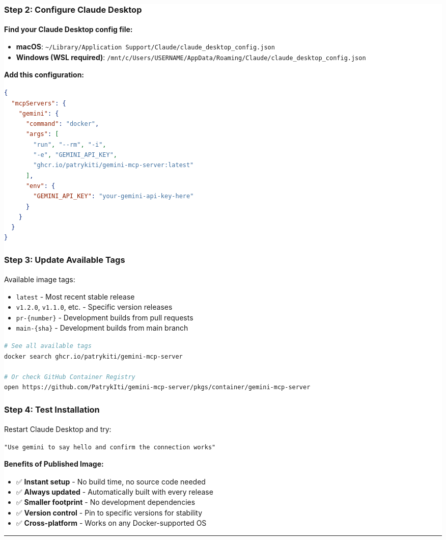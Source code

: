### Step 2: Configure Claude Desktop

**Find your Claude Desktop config file:**
- **macOS**: `~/Library/Application Support/Claude/claude_desktop_config.json`
- **Windows (WSL required)**: `/mnt/c/Users/USERNAME/AppData/Roaming/Claude/claude_desktop_config.json`

**Add this configuration:**
```json
{
  "mcpServers": {
    "gemini": {
      "command": "docker",
      "args": [
        "run", "--rm", "-i",
        "-e", "GEMINI_API_KEY",
        "ghcr.io/patrykiti/gemini-mcp-server:latest"
      ],
      "env": {
        "GEMINI_API_KEY": "your-gemini-api-key-here"
      }
    }
  }
}
```

### Step 3: Update Available Tags

Available image tags:
- `latest` - Most recent stable release
- `v1.2.0`, `v1.1.0`, etc. - Specific version releases
- `pr-{number}` - Development builds from pull requests
- `main-{sha}` - Development builds from main branch

```bash
# See all available tags
docker search ghcr.io/patrykiti/gemini-mcp-server

# Or check GitHub Container Registry
open https://github.com/PatrykIti/gemini-mcp-server/pkgs/container/gemini-mcp-server
```

### Step 4: Test Installation

Restart Claude Desktop and try:
```
"Use gemini to say hello and confirm the connection works"
```

**Benefits of Published Image:**
- ✅ **Instant setup** - No build time, no source code needed
- ✅ **Always updated** - Automatically built with every release
- ✅ **Smaller footprint** - No development dependencies
- ✅ **Version control** - Pin to specific versions for stability
- ✅ **Cross-platform** - Works on any Docker-supported OS

---